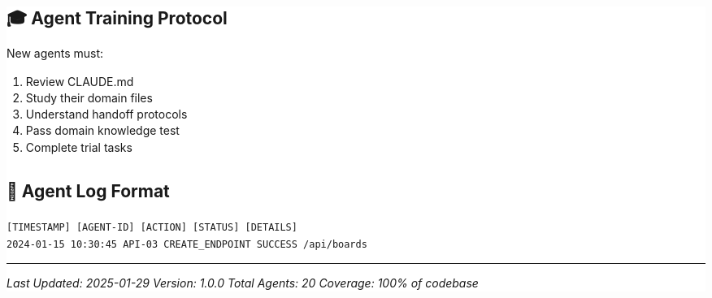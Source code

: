 ## 🎓 Agent Training Protocol

New agents must:
1. Review CLAUDE.md
2. Study their domain files
3. Understand handoff protocols
4. Pass domain knowledge test
5. Complete trial tasks

## 📝 Agent Log Format

```
[TIMESTAMP] [AGENT-ID] [ACTION] [STATUS] [DETAILS]
2024-01-15 10:30:45 API-03 CREATE_ENDPOINT SUCCESS /api/boards
```

---

*Last Updated: 2025-01-29*
*Version: 1.0.0*
*Total Agents: 20*
*Coverage: 100% of codebase*